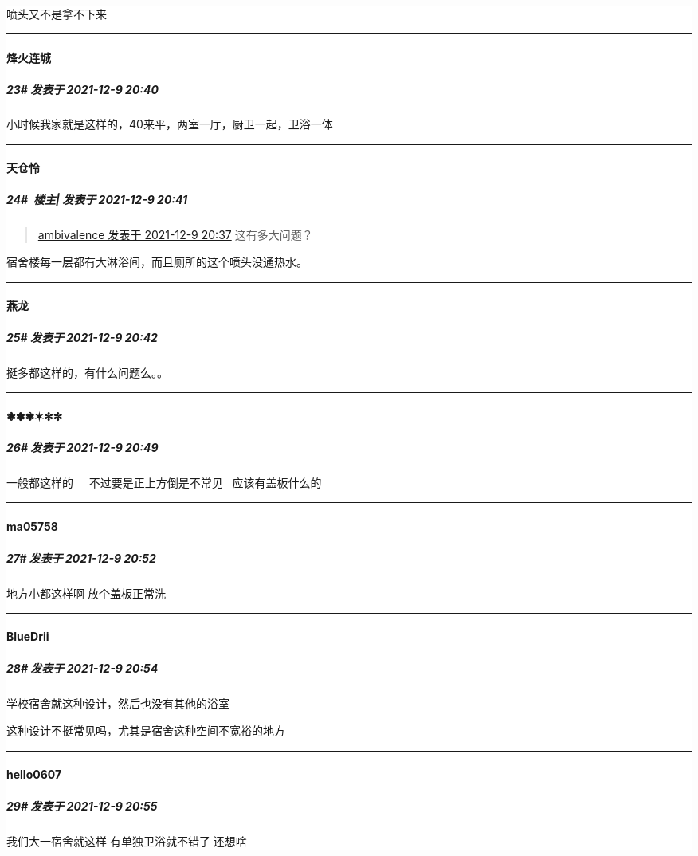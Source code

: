喷头又不是拿不下来

*****

####  烽火连城  
##### 23#       发表于 2021-12-9 20:40

小时候我家就是这样的，40来平，两室一厅，厨卫一起，卫浴一体

*****

####  天仓怜  
##### 24#         楼主| 发表于 2021-12-9 20:41

<blockquote><a href="httphttps://bbs.saraba1st.com/2b/forum.php?mod=redirect&amp;goto=findpost&amp;pid=53871438&amp;ptid=2041622" target="_blank">ambivalence 发表于 2021-12-9 20:37</a>
这有多大问题？</blockquote>
宿舍楼每一层都有大淋浴间，而且厕所的这个喷头没通热水。

*****

####  燕龙  
##### 25#       发表于 2021-12-9 20:42

挺多都这样的，有什么问题么。。

*****

####  ❃✽✾✶✻✼  
##### 26#       发表于 2021-12-9 20:49

一般都这样的     不过要是正上方倒是不常见   应该有盖板什么的

*****

####  ma05758  
##### 27#       发表于 2021-12-9 20:52

地方小都这样啊 放个盖板正常洗

*****

####  BlueDrii  
##### 28#       发表于 2021-12-9 20:54

学校宿舍就这种设计，然后也没有其他的浴室

这种设计不挺常见吗，尤其是宿舍这种空间不宽裕的地方

*****

####  hello0607  
##### 29#       发表于 2021-12-9 20:55

我们大一宿舍就这样 有单独卫浴就不错了 还想啥
